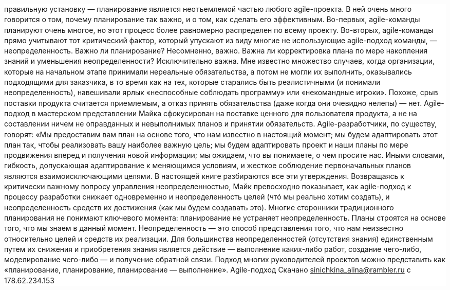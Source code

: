 правильную установку — планирование является неотъемлемой частью
любого agile-проекта. В ней очень много говорится о том, почему
планирование так важно, и о том, как сделать его эффективным.
Во-первых, agile-команды планируют очень многое, но этот процесс
более равномерно распределен по всему проекту. Во-вторых, agile-команды
прямо учитывают тот критический фактор, который упускают из виду
многие не использующие agile-подход команды, — неопределенность.
Важно ли планирование? Несомненно, важно. Важна ли корректировка
плана по мере накопления знаний и уменьшения неопределенности?
Исключительно
важна.
Мне
известно
множество
случаев,
когда
организации, которые на начальном этапе принимали нереальные
обязательства, а потом не могли их выполнить, оказывались подходящими
для заказчика, в то время как на тех, которые старались быть
реалистичными (и понимали неопределенность), навешивали ярлык
«неспособные соблюдать программу» или «некомандные игроки». Похоже,
срыв поставки продукта считается приемлемым, а отказ принять
обязательства (даже когда они очевидно нелепы) — нет. Agile-подход в
мастерском представлении Майка сфокусирован на поставке ценного для
пользователя продукта, а не на составлении ничем не оправданных и
невыполнимых планов и принятии обязательств. Agile-разработчики, по
существу, говорят: «Мы предоставим вам план на основе того, что нам
известно в настоящий момент; мы будем адаптировать этот план так, чтобы
реализовать вашу наиболее важную цель; мы будем адаптировать проект и
наши планы по мере продвижения вперед и получения новой информации;
мы ожидаем, что вы понимаете, о чем просите нас. Иными словами,
гибкость, допускающая адаптирование к меняющимся условиям, и жесткое
соблюдение
первоначальных
планов
являются
взаимоисключающими
целями. В настоящей книге разбираются все эти утверждения.
Возвращаясь
к
критически
важному
вопросу
управления
неопределенностью, Майк превосходно показывает, как agile-подход к
процессу разработки снижает одновременно и неопределенность целей (чтó
мы реально хотим создать), и неопределенность средств их достижения (как
мы будем создавать это). Многие сторонники традиционного планирования
не
понимают
ключевого
момента:
планирование
не
устраняет
неопределенность. Планы строятся на основе того, что мы знаем в данный
момент. Неопределенность — это способ представления того, что нам
неизвестно относительно целей и средств их реализации. Для большинства
неопределенностей (отсутствия знания) единственным путем их снижения и
приобретения знания является действие — выполнение каких-либо работ,
создание чего-либо, моделирование чего-либо — и получение обратной
связи. Подход многих руководителей проектов можно представить как
«планирование, планирование, планирование — выполнение». Agile-подход
Скачано sinichkina_alina@rambler.ru с 178.62.234.153